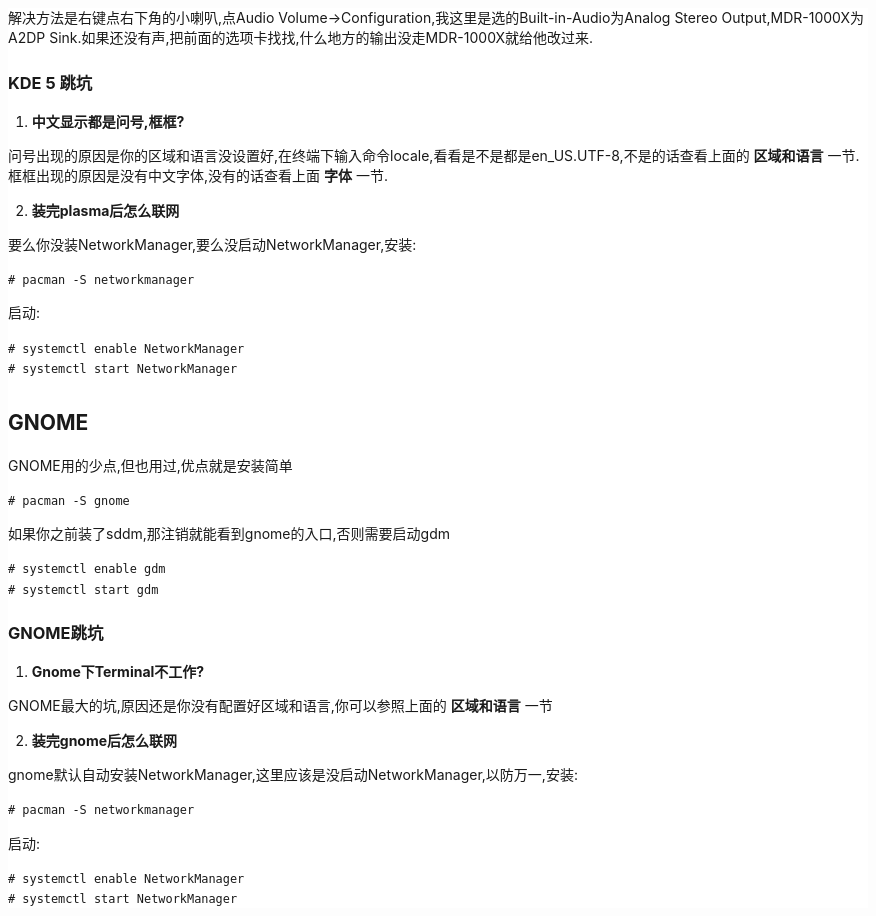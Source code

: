 解决方法是右键点右下角的小喇叭,点Audio Volume->Configuration,我这里是选的Built-in-Audio为Analog Stereo Output,MDR-1000X为A2DP Sink.如果还没有声,把前面的选项卡找找,什么地方的输出没走MDR-1000X就给他改过来.


### KDE 5 跳坑
1. **中文显示都是问号,框框?**

问号出现的原因是你的区域和语言没设置好,在终端下输入命令locale,看看是不是都是en_US.UTF-8,不是的话查看上面的 **区域和语言** 一节. 框框出现的原因是没有中文字体,没有的话查看上面 **字体** 一节.

2. **装完plasma后怎么联网**

要么你没装NetworkManager,要么没启动NetworkManager,安装:
```
# pacman -S networkmanager
```
启动:
```
# systemctl enable NetworkManager
# systemctl start NetworkManager
```

## GNOME

GNOME用的少点,但也用过,优点就是安装简单
```
# pacman -S gnome
```
如果你之前装了sddm,那注销就能看到gnome的入口,否则需要启动gdm
```
# systemctl enable gdm
# systemctl start gdm
```
### GNOME跳坑

1. **Gnome下Terminal不工作?**

GNOME最大的坑,原因还是你没有配置好区域和语言,你可以参照上面的 **区域和语言** 一节

2. **装完gnome后怎么联网**

gnome默认自动安装NetworkManager,这里应该是没启动NetworkManager,以防万一,安装:
```
# pacman -S networkmanager
```
启动:
```
# systemctl enable NetworkManager
# systemctl start NetworkManager
```
